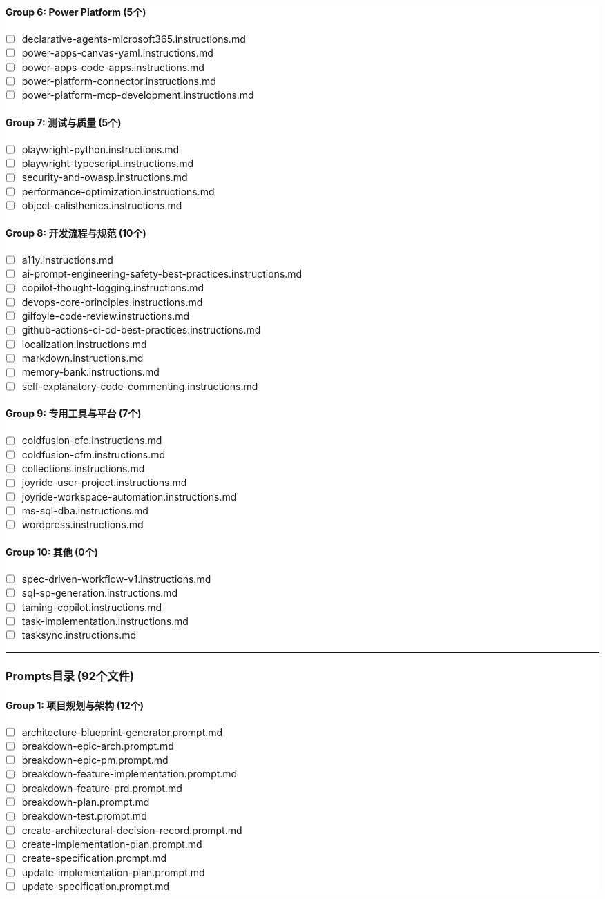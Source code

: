 #### Group 6: Power Platform (5个)

- [ ] declarative-agents-microsoft365.instructions.md
- [ ] power-apps-canvas-yaml.instructions.md
- [ ] power-apps-code-apps.instructions.md
- [ ] power-platform-connector.instructions.md
- [ ] power-platform-mcp-development.instructions.md

#### Group 7: 测试与质量 (5个)

- [ ] playwright-python.instructions.md
- [ ] playwright-typescript.instructions.md
- [ ] security-and-owasp.instructions.md
- [ ] performance-optimization.instructions.md
- [ ] object-calisthenics.instructions.md

#### Group 8: 开发流程与规范 (10个)

- [ ] a11y.instructions.md
- [ ] ai-prompt-engineering-safety-best-practices.instructions.md
- [ ] copilot-thought-logging.instructions.md
- [ ] devops-core-principles.instructions.md
- [ ] gilfoyle-code-review.instructions.md
- [ ] github-actions-ci-cd-best-practices.instructions.md
- [ ] localization.instructions.md
- [ ] markdown.instructions.md
- [ ] memory-bank.instructions.md
- [ ] self-explanatory-code-commenting.instructions.md

#### Group 9: 专用工具与平台 (7个)

- [ ] coldfusion-cfc.instructions.md
- [ ] coldfusion-cfm.instructions.md
- [ ] collections.instructions.md
- [ ] joyride-user-project.instructions.md
- [ ] joyride-workspace-automation.instructions.md
- [ ] ms-sql-dba.instructions.md
- [ ] wordpress.instructions.md

#### Group 10: 其他 (0个)

- [ ] spec-driven-workflow-v1.instructions.md
- [ ] sql-sp-generation.instructions.md
- [ ] taming-copilot.instructions.md
- [ ] task-implementation.instructions.md
- [ ] tasksync.instructions.md

---

### Prompts目录 (92个文件)

#### Group 1: 项目规划与架构 (12个)

- [ ] architecture-blueprint-generator.prompt.md
- [ ] breakdown-epic-arch.prompt.md
- [ ] breakdown-epic-pm.prompt.md
- [ ] breakdown-feature-implementation.prompt.md
- [ ] breakdown-feature-prd.prompt.md
- [ ] breakdown-plan.prompt.md
- [ ] breakdown-test.prompt.md
- [ ] create-architectural-decision-record.prompt.md
- [ ] create-implementation-plan.prompt.md
- [ ] create-specification.prompt.md
- [ ] update-implementation-plan.prompt.md
- [ ] update-specification.prompt.md
